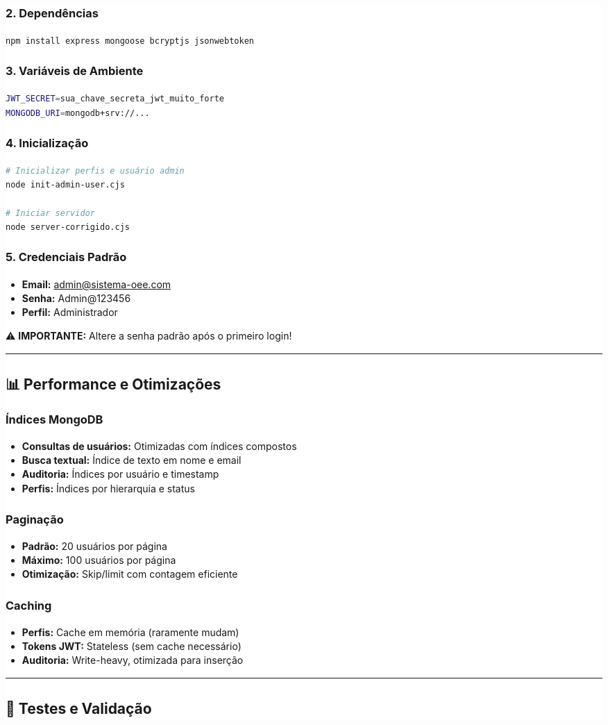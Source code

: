 ### 2. Dependências
```bash
npm install express mongoose bcryptjs jsonwebtoken
```

### 3. Variáveis de Ambiente
```bash
JWT_SECRET=sua_chave_secreta_jwt_muito_forte
MONGODB_URI=mongodb+srv://...
```

### 4. Inicialização
```bash
# Inicializar perfis e usuário admin
node init-admin-user.cjs

# Iniciar servidor
node server-corrigido.cjs
```

### 5. Credenciais Padrão
- **Email:** admin@sistema-oee.com
- **Senha:** Admin@123456
- **Perfil:** Administrador

⚠️ **IMPORTANTE:** Altere a senha padrão após o primeiro login!

---

## 📊 Performance e Otimizações

### Índices MongoDB
- **Consultas de usuários:** Otimizadas com índices compostos
- **Busca textual:** Índice de texto em nome e email
- **Auditoria:** Índices por usuário e timestamp
- **Perfis:** Índices por hierarquia e status

### Paginação
- **Padrão:** 20 usuários por página
- **Máximo:** 100 usuários por página
- **Otimização:** Skip/limit com contagem eficiente

### Caching
- **Perfis:** Cache em memória (raramente mudam)
- **Tokens JWT:** Stateless (sem cache necessário)
- **Auditoria:** Write-heavy, otimizada para inserção

---

## 🧪 Testes e Validação
